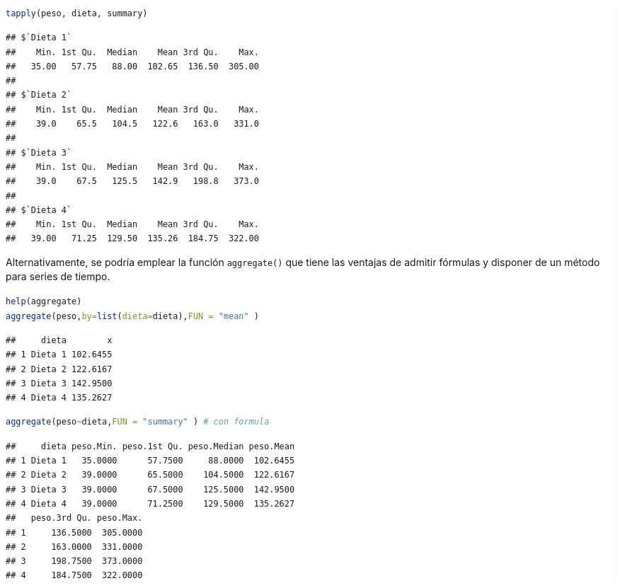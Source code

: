 ``` r
tapply(peso, dieta, summary)
```

```
## $`Dieta 1`
##    Min. 1st Qu.  Median    Mean 3rd Qu.    Max. 
##   35.00   57.75   88.00  102.65  136.50  305.00 
## 
## $`Dieta 2`
##    Min. 1st Qu.  Median    Mean 3rd Qu.    Max. 
##    39.0    65.5   104.5   122.6   163.0   331.0 
## 
## $`Dieta 3`
##    Min. 1st Qu.  Median    Mean 3rd Qu.    Max. 
##    39.0    67.5   125.5   142.9   198.8   373.0 
## 
## $`Dieta 4`
##    Min. 1st Qu.  Median    Mean 3rd Qu.    Max. 
##   39.00   71.25  129.50  135.26  184.75  322.00
```










Alternativamente, se podría emplear la función `aggregate()` que tiene las ventajas de admitir fórmulas y disponer de un método para series de tiempo.


``` r
help(aggregate)
aggregate(peso,by=list(dieta=dieta),FUN = "mean" )
```

```
##     dieta        x
## 1 Dieta 1 102.6455
## 2 Dieta 2 122.6167
## 3 Dieta 3 142.9500
## 4 Dieta 4 135.2627
```

``` r
aggregate(peso~dieta,FUN = "summary" ) # con formula
```

```
##     dieta peso.Min. peso.1st Qu. peso.Median peso.Mean
## 1 Dieta 1   35.0000      57.7500     88.0000  102.6455
## 2 Dieta 2   39.0000      65.5000    104.5000  122.6167
## 3 Dieta 3   39.0000      67.5000    125.5000  142.9500
## 4 Dieta 4   39.0000      71.2500    129.5000  135.2627
##   peso.3rd Qu. peso.Max.
## 1     136.5000  305.0000
## 2     163.0000  331.0000
## 3     198.7500  373.0000
## 4     184.7500  322.0000
```
